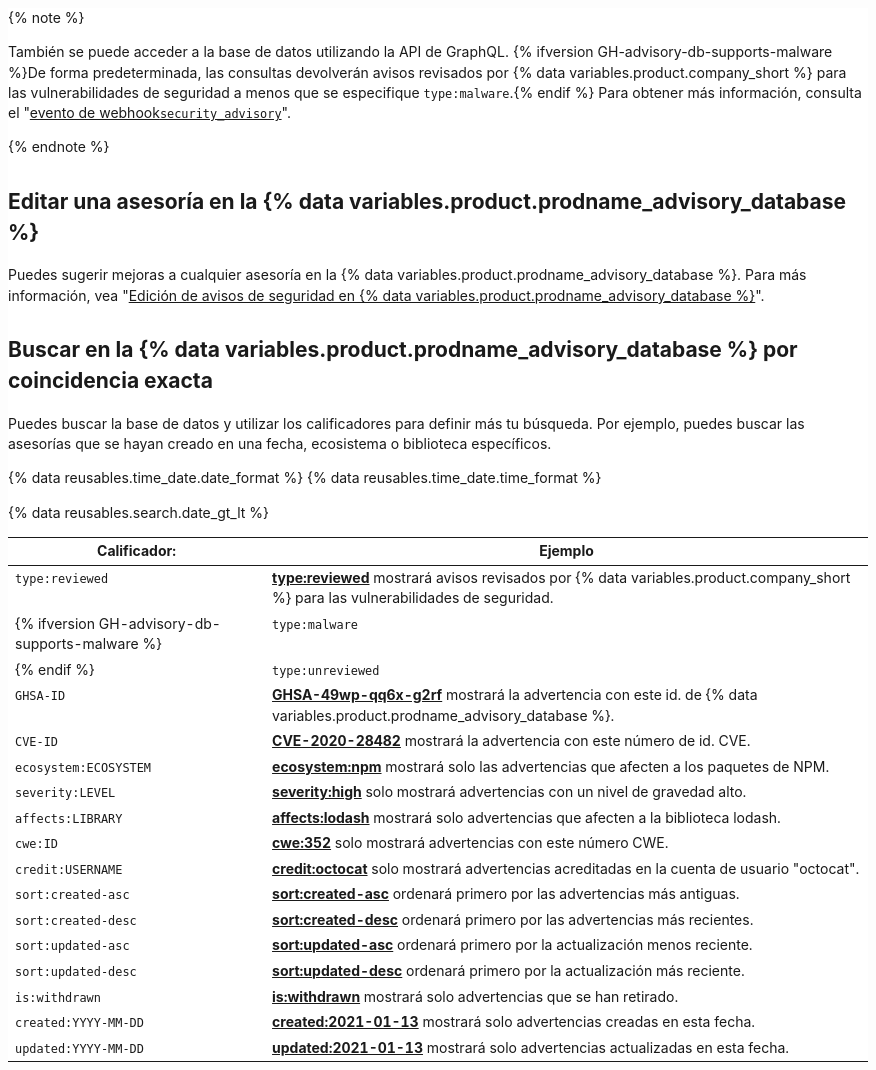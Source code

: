 
{% note %}

También se puede acceder a la base de datos utilizando la API de GraphQL. {% ifversion GH-advisory-db-supports-malware %}De forma predeterminada, las consultas devolverán avisos revisados por {% data variables.product.company_short %} para las vulnerabilidades de seguridad a menos que se especifique `type:malware`.{% endif %} Para obtener más información, consulta el "[evento de webhook`security_advisory`](/webhooks/event-payloads/#security_advisory)".

{% endnote %}

## Editar una asesoría en la {% data variables.product.prodname_advisory_database %}
Puedes sugerir mejoras a cualquier asesoría en la {% data variables.product.prodname_advisory_database %}. Para más información, vea "[Edición de avisos de seguridad en {% data variables.product.prodname_advisory_database %}](/code-security/supply-chain-security/managing-vulnerabilities-in-your-projects-dependencies/editing-security-advisories-in-the-github-advisory-database)".

## Buscar en la {% data variables.product.prodname_advisory_database %} por coincidencia exacta

Puedes buscar la base de datos y utilizar los calificadores para definir más tu búsqueda. Por ejemplo, puedes buscar las asesorías que se hayan creado en una fecha, ecosistema o biblioteca específicos.

{% data reusables.time_date.date_format %} {% data reusables.time_date.time_format %}

{% data reusables.search.date_gt_lt %}

| Calificador:  | Ejemplo |
| ------------- | ------------- |
| `type:reviewed`| [**type:reviewed**](https://github.com/advisories?query=type%3Areviewed) mostrará avisos revisados por {% data variables.product.company_short %} para las vulnerabilidades de seguridad. |
{% ifversion GH-advisory-db-supports-malware %}| `type:malware` | [**type:malware**](https://github.com/advisories?query=type%3Amalware) mostrará avisos revisados por {% data variables.product.company_short %} para malware. |
{% endif %}| `type:unreviewed`| [**type:unreviewed**](https://github.com/advisories?query=type%3Aunreviewed) mostrará las advertencias no revisadas. |
| `GHSA-ID`| [**GHSA-49wp-qq6x-g2rf**](https://github.com/advisories?query=GHSA-49wp-qq6x-g2rf) mostrará la advertencia con este id. de {% data variables.product.prodname_advisory_database %}. |
| `CVE-ID`| [**CVE-2020-28482**](https://github.com/advisories?query=CVE-2020-28482) mostrará la advertencia con este número de id. CVE. |
| `ecosystem:ECOSYSTEM`| [**ecosystem:npm**](https://github.com/advisories?utf8=%E2%9C%93&query=ecosystem%3Anpm) mostrará solo las advertencias que afecten a los paquetes de NPM. |
| `severity:LEVEL`| [**severity:high**](https://github.com/advisories?utf8=%E2%9C%93&query=severity%3Ahigh) solo mostrará advertencias con un nivel de gravedad alto. |
| `affects:LIBRARY`| [**affects:lodash**](https://github.com/advisories?utf8=%E2%9C%93&query=affects%3Alodash) mostrará solo advertencias que afecten a la biblioteca lodash. |
| `cwe:ID`| [**cwe:352**](https://github.com/advisories?query=cwe%3A352) solo mostrará advertencias con este número CWE. |
| `credit:USERNAME`| [**credit:octocat**](https://github.com/advisories?query=credit%3Aoctocat) solo mostrará advertencias acreditadas en la cuenta de usuario "octocat". |
| `sort:created-asc`| [**sort:created-asc**](https://github.com/advisories?utf8=%E2%9C%93&query=sort%3Acreated-asc) ordenará primero por las advertencias más antiguas. |
| `sort:created-desc`| [**sort:created-desc**](https://github.com/advisories?utf8=%E2%9C%93&query=sort%3Acreated-desc) ordenará primero por las advertencias más recientes. |
| `sort:updated-asc`| [**sort:updated-asc**](https://github.com/advisories?utf8=%E2%9C%93&query=sort%3Aupdated-asc) ordenará primero por la actualización menos reciente. |
| `sort:updated-desc`| [**sort:updated-desc**](https://github.com/advisories?utf8=%E2%9C%93&query=sort%3Aupdated-desc) ordenará primero por la actualización más reciente. |
| `is:withdrawn`| [**is:withdrawn**](https://github.com/advisories?utf8=%E2%9C%93&query=is%3Awithdrawn) mostrará solo advertencias que se han retirado. |
| `created:YYYY-MM-DD`| [**created:2021-01-13**](https://github.com/advisories?utf8=%E2%9C%93&query=created%3A2021-01-13) mostrará solo advertencias creadas en esta fecha. |
| `updated:YYYY-MM-DD`| [**updated:2021-01-13**](https://github.com/advisories?utf8=%E2%9C%93&query=updated%3A2021-01-13) mostrará solo advertencias actualizadas en esta fecha. |
